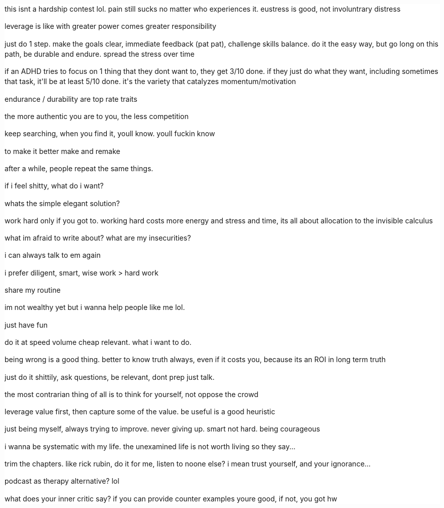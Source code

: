 this isnt a hardship contest lol. pain still sucks no matter who experiences it. eustress is good, not involuntrary distress

leverage is like with greater power comes greater responsibility

just do 1 step. make the goals clear, immediate feedback (pat pat), challenge skills balance. do it the easy way, but go long on this path, be durable and endure. spread the stress over time

if an ADHD tries to focus on 1 thing that they dont want to, they get 3/10 done. if they just do what they want, including sometimes that task, it'll be at least 5/10 done. it's the variety that catalyzes momentum/motivation

endurance / durability are top rate traits

the more authentic you are to you, the less competition

keep searching, when you find it, youll know. youll fuckin know

to make it better make and remake

after a while, people repeat the same things.

if i feel shitty, what do i want?

whats the simple elegant solution?

work hard only if you got to. working hard costs more energy and stress and time, its all about allocation to the invisible calculus

what im afraid to write about?
what are my insecurities?

i can always talk to em again

i prefer diligent, smart, wise work > hard work

share my routine

im not wealthy yet but i wanna help people like me lol.

just have fun

do it at speed volume cheap relevant. what i want to do.

being wrong is a good thing. better to know truth always, even if it costs you, because its an ROI in long term truth

just do it shittily, ask questions, be relevant, dont prep just talk.

the most contrarian thing of all is to think for yourself, not oppose the crowd

leverage value first, then capture some of the value. be useful is a good heuristic

just being myself, always trying to improve. never giving up. smart not hard. being courageous

i wanna be systematic with my life. the unexamined life is not worth living so they say...

trim the chapters. like rick rubin, do it for me, listen to noone else? i mean trust yourself, and your ignorance...

podcast as therapy alternative? lol

what does your inner critic say? if you can provide counter examples youre good, if not, you got hw
